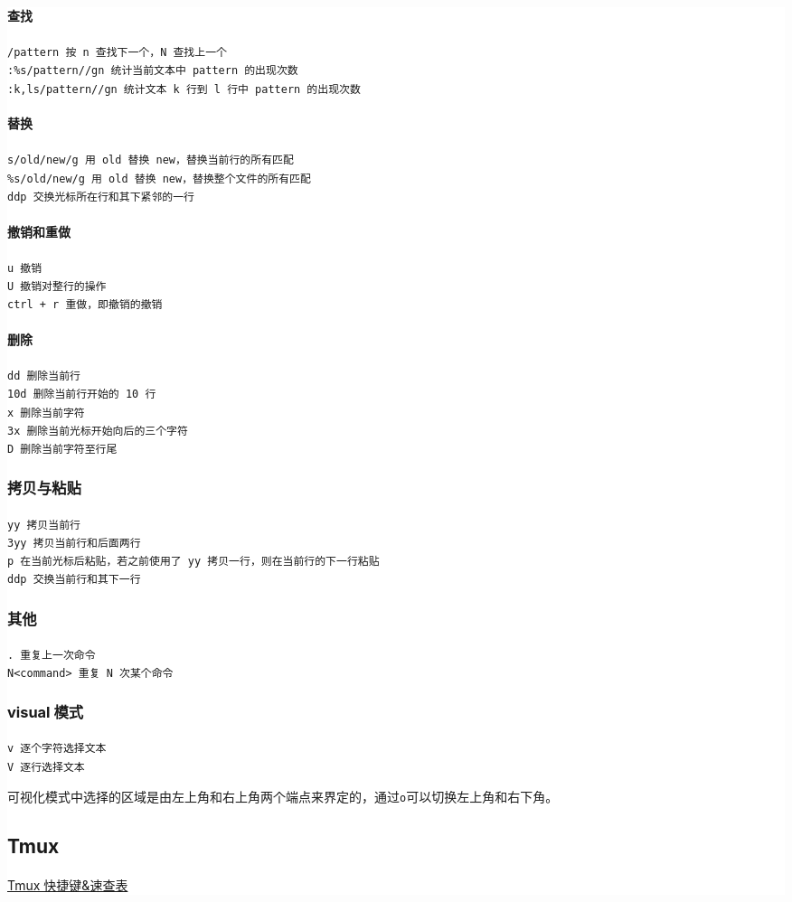#### 查找
```
/pattern 按 n 查找下一个，N 查找上一个
:%s/pattern//gn 统计当前文本中 pattern 的出现次数
:k,ls/pattern//gn 统计文本 k 行到 l 行中 pattern 的出现次数
```

#### 替换
```
s/old/new/g 用 old 替换 new，替换当前行的所有匹配
%s/old/new/g 用 old 替换 new，替换整个文件的所有匹配
ddp 交换光标所在行和其下紧邻的一行
```

#### 撤销和重做
```
u 撤销
U 撤销对整行的操作
ctrl + r 重做，即撤销的撤销
```

#### 删除
```
dd 删除当前行
10d 删除当前行开始的 10 行
x 删除当前字符
3x 删除当前光标开始向后的三个字符
D 删除当前字符至行尾
```

### 拷贝与粘贴
```
yy 拷贝当前行
3yy 拷贝当前行和后面两行
p 在当前光标后粘贴，若之前使用了 yy 拷贝一行，则在当前行的下一行粘贴
ddp 交换当前行和其下一行
```

### 其他
```
. 重复上一次命令
N<command> 重复 N 次某个命令
```
### visual 模式
```
v 逐个字符选择文本
V 逐行选择文本
```
可视化模式中选择的区域是由左上角和右上角两个端点来界定的，通过```o```可以切换左上角和右下角。


## Tmux
[Tmux 快捷键&速查表](#https://gist.github.com/ryerh/14b7c24dfd623ef8edc7)
